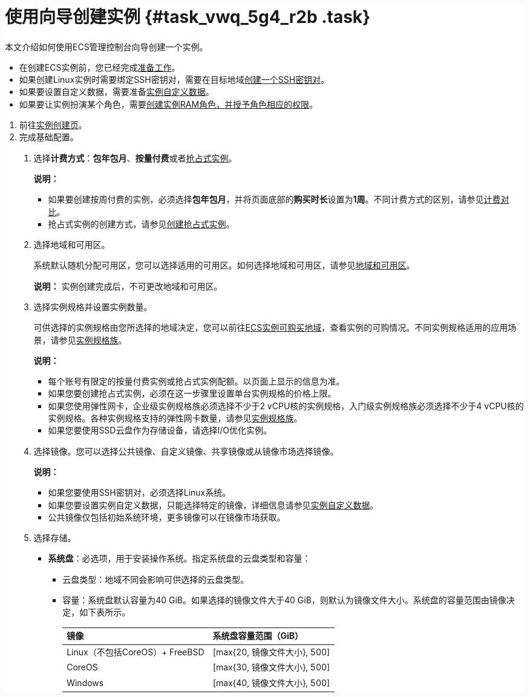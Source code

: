 # 使用向导创建实例 {#task_vwq_5g4_r2b .task}

本文介绍如何使用ECS管理控制台向导创建一个实例。

-   在创建ECS实例前，您已经完成[准备工作](../../../../cn.zh-CN/个人版快速入门/准备工作.md#)。
-   如果创建Linux实例时需要绑定SSH密钥对，需要在目标地域[创建一个SSH密钥对](../../../../cn.zh-CN/安全/SSH密钥对/使用SSH密钥对.md#)。
-   如果要设置自定义数据，需要准备[实例自定义数据](../../../../cn.zh-CN/实例/管理实例/使用实例自定义数据/生成实例自定义数据.md#)。
-   如果要让实例扮演某个角色，需要[创建实例RAM角色，并授予角色相应的权限](cn.zh-CN/安全/实例RAM角色/授予实例RAM角色.md#)。

1.  前往[实例创建页](https://ecs-buy.aliyun.com/wizard/#/prepay/cn-beijing)。
2.  完成基础配置。 
    1.  选择**计费方式**：**包年包月**、**按量付费**或者[抢占式实例](../../../../cn.zh-CN/实例/选择实例购买方式/抢占式实例/什么是抢占式实例.md#)。 

        **说明：** 

        -   如果要创建按周付费的实例，必须选择**包年包月**，并将页面底部的**购买时长**设置为**1周**。不同计费方式的区别，请参见[计费对比](../../../../cn.zh-CN/产品定价/计费对比.md#)。
        -   抢占式实例的创建方式，请参见[创建抢占式实例](../../../../cn.zh-CN/实例/选择实例购买方式/抢占式实例/创建抢占式实例.md#)。
    2.  选择地域和可用区。 

        系统默认随机分配可用区，您可以选择适用的可用区。如何选择地域和可用区，请参见[地域和可用区](../../../../cn.zh-CN/通用参考/地域和可用区.md#)。

        **说明：** 实例创建完成后，不可更改地域和可用区。

    3.  选择实例规格并设置实例数量。 

        可供选择的实例规格由您所选择的地域决定，您可以前往[ECS实例可购买地域](https://ecs-buy.aliyun.com/instanceTypes/#/instanceTypeByRegion)，查看实例的可购情况。不同实例规格适用的应用场景，请参见[实例规格族](../../../../cn.zh-CN/实例/实例规格族.md#)。

        **说明：** 

        -   每个账号有限定的按量付费实例或抢占式实例配额。以页面上显示的信息为准。
        -   如果您要创建抢占式实例，必须在这一步骤里设置单台实例规格的价格上限。
        -   如果您使用弹性网卡，企业级实例规格族必须选择不少于2 vCPU核的实例规格，入门级实例规格族必须选择不少于4 vCPU核的实例规格。各种实例规格支持的弹性网卡数量，请参见[实例规格族](../../../../cn.zh-CN/实例/实例规格族.md#)。
        -   如果您要使用SSD云盘作为存储设备，请选择I/O优化实例。
    4.  选择镜像。您可以选择公共镜像、自定义镜像、共享镜像或从镜像市场选择镜像。 

        **说明：** 

        -   如果您要使用SSH密钥对，必须选择Linux系统。
        -   如果您要设置实例自定义数据，只能选择特定的镜像，详细信息请参见[实例自定义数据](../../../../cn.zh-CN/实例/管理实例/使用实例自定义数据/生成实例自定义数据.md#)。
        -   公共镜像仅包括初始系统环境，更多镜像可以在镜像市场获取。
    5.  选择存储。 
        -   **系统盘**：必选项，用于安装操作系统。指定系统盘的云盘类型和容量：
            -   云盘类型：地域不同会影响可供选择的云盘类型。
            -   容量：系统盘默认容量为40 GiB。如果选择的镜像文件大于40 GiB，则默认为镜像文件大小。系统盘的容量范围由镜像决定，如下表所示。

                |镜像|系统盘容量范围（GiB）|
                |:-|:-----------|
                |Linux（不包括CoreOS）+ FreeBSD|\[max\{20, 镜像文件大小\}, 500\]|
                |CoreOS|\[max\{30, 镜像文件大小\}, 500\]|
                |Windows|\[max\{40, 镜像文件大小\}, 500\]|
